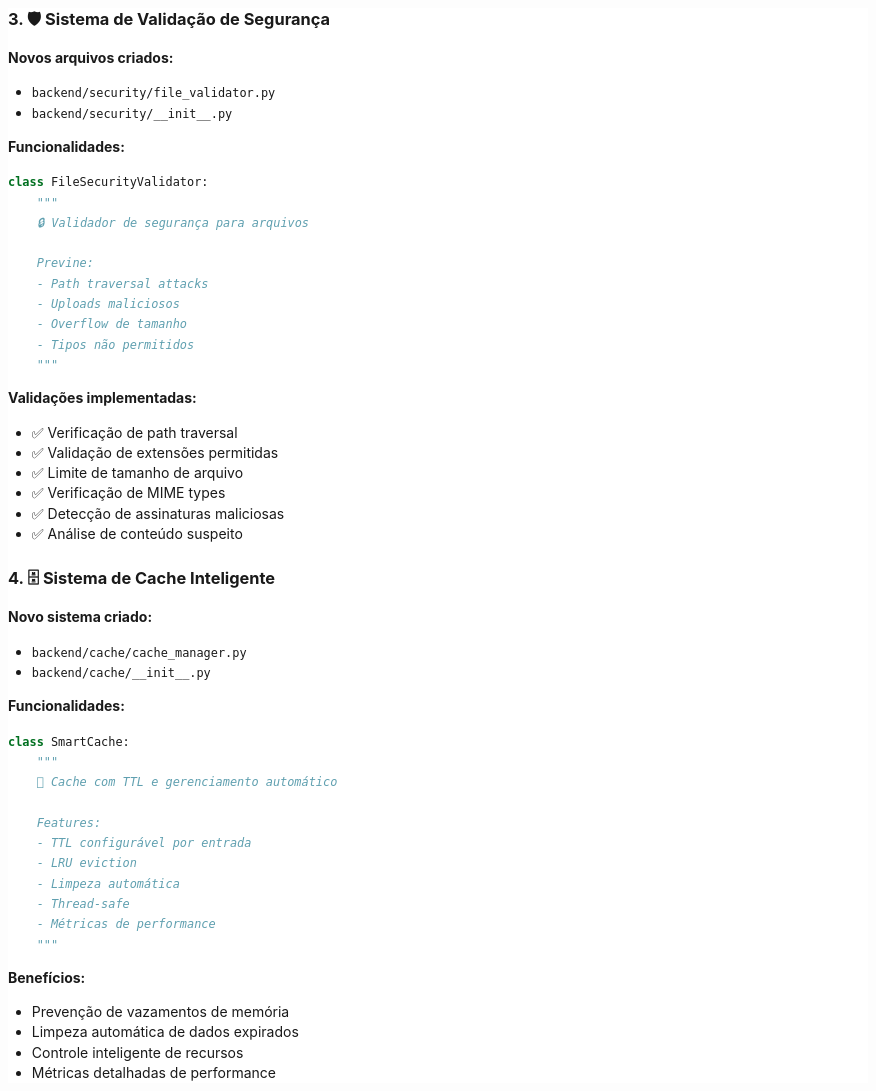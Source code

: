 ### 3. 🛡️ Sistema de Validação de Segurança

**Novos arquivos criados:**
- `backend/security/file_validator.py`
- `backend/security/__init__.py`

**Funcionalidades:**
```python
class FileSecurityValidator:
    """
    🔒 Validador de segurança para arquivos
    
    Previne:
    - Path traversal attacks  
    - Uploads maliciosos
    - Overflow de tamanho
    - Tipos não permitidos
    """
```

**Validações implementadas:**
- ✅ Verificação de path traversal
- ✅ Validação de extensões permitidas
- ✅ Limite de tamanho de arquivo
- ✅ Verificação de MIME types
- ✅ Detecção de assinaturas maliciosas
- ✅ Análise de conteúdo suspeito

### 4. 🗄️ Sistema de Cache Inteligente

**Novo sistema criado:**
- `backend/cache/cache_manager.py`
- `backend/cache/__init__.py`

**Funcionalidades:**
```python
class SmartCache:
    """
    🧠 Cache com TTL e gerenciamento automático
    
    Features:
    - TTL configurável por entrada
    - LRU eviction
    - Limpeza automática  
    - Thread-safe
    - Métricas de performance
    """
```

**Benefícios:**
- Prevenção de vazamentos de memória
- Limpeza automática de dados expirados
- Controle inteligente de recursos
- Métricas detalhadas de performance
